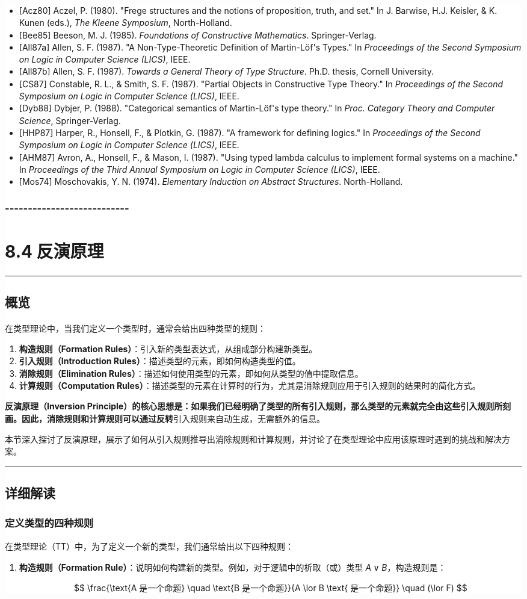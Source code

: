 - [Acz80] Aczel, P. (1980). "Frege structures and the notions of proposition, truth, and set." In J. Barwise, H.J. Keisler, & K. Kunen (eds.), *The Kleene Symposium*, North-Holland.
- [Bee85] Beeson, M. J. (1985). *Foundations of Constructive Mathematics*. Springer-Verlag.
- [All87a] Allen, S. F. (1987). "A Non-Type-Theoretic Definition of Martin-Löf's Types." In *Proceedings of the Second Symposium on Logic in Computer Science (LICS)*, IEEE.
- [All87b] Allen, S. F. (1987). *Towards a General Theory of Type Structure*. Ph.D. thesis, Cornell University.
- [CS87] Constable, R. L., & Smith, S. F. (1987). "Partial Objects in Constructive Type Theory." In *Proceedings of the Second Symposium on Logic in Computer Science (LICS)*, IEEE.
- [Dyb88] Dybjer, P. (1988). "Categorical semantics of Martin-Löf's type theory." In *Proc. Category Theory and Computer Science*, Springer-Verlag.
- [HHP87] Harper, R., Honsell, F., & Plotkin, G. (1987). "A framework for defining logics." In *Proceedings of the Second Symposium on Logic in Computer Science (LICS)*, IEEE.
- [AHM87] Avron, A., Honsell, F., & Mason, I. (1987). "Using typed lambda calculus to implement formal systems on a machine." In *Proceedings of the Third Annual Symposium on Logic in Computer Science (LICS)*, IEEE.
- [Mos74] Moschovakis, Y. N. (1974). *Elementary Induction on Abstract Structures*. North-Holland.

### ---------------------------

# 8.4 反演原理

---

## 概览

在类型理论中，当我们定义一个类型时，通常会给出四种类型的规则：

1. **构造规则（Formation Rules）**：引入新的类型表达式，从组成部分构建新类型。
2. **引入规则（Introduction Rules）**：描述类型的元素，即如何构造类型的值。
3. **消除规则（Elimination Rules）**：描述如何使用类型的元素，即如何从类型的值中提取信息。
4. **计算规则（Computation Rules）**：描述类型的元素在计算时的行为，尤其是消除规则应用于引入规则的结果时的简化方式。

**反演原理（Inversion Principle）**的核心思想是：如果我们已经明确了类型的所有引入规则，那么类型的元素就完全由这些引入规则所刻画。因此，消除规则和计算规则可以通过**反转**引入规则来自动生成，无需额外的信息。

本节深入探讨了反演原理，展示了如何从引入规则推导出消除规则和计算规则，并讨论了在类型理论中应用该原理时遇到的挑战和解决方案。

---

## 详细解读

### 定义类型的四种规则

在类型理论（TT）中，为了定义一个新的类型，我们通常给出以下四种规则：

1. **构造规则（Formation Rule）**：说明如何构建新的类型。例如，对于逻辑中的析取（或）类型 $A \lor B$，构造规则是：

   $$
   \frac{\text{A 是一个命题} \quad \text{B 是一个命题}}{A \lor B \text{ 是一个命题}} \quad (\lor F)
   $$
